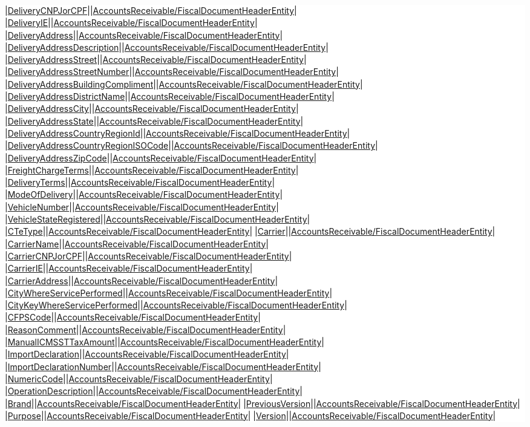 |[DeliveryCNPJorCPF](#DeliveryCNPJorCPF)||<a href="FiscalDocumentHeaderEntity.md" target="_blank">AccountsReceivable/FiscalDocumentHeaderEntity</a>|
|[DeliveryIE](#DeliveryIE)||<a href="FiscalDocumentHeaderEntity.md" target="_blank">AccountsReceivable/FiscalDocumentHeaderEntity</a>|
|[DeliveryAddress](#DeliveryAddress)||<a href="FiscalDocumentHeaderEntity.md" target="_blank">AccountsReceivable/FiscalDocumentHeaderEntity</a>|
|[DeliveryAddressDescription](#DeliveryAddressDescription)||<a href="FiscalDocumentHeaderEntity.md" target="_blank">AccountsReceivable/FiscalDocumentHeaderEntity</a>|
|[DeliveryAddressStreet](#DeliveryAddressStreet)||<a href="FiscalDocumentHeaderEntity.md" target="_blank">AccountsReceivable/FiscalDocumentHeaderEntity</a>|
|[DeliveryAddressStreetNumber](#DeliveryAddressStreetNumber)||<a href="FiscalDocumentHeaderEntity.md" target="_blank">AccountsReceivable/FiscalDocumentHeaderEntity</a>|
|[DeliveryAddressBuildingCompliment](#DeliveryAddressBuildingCompliment)||<a href="FiscalDocumentHeaderEntity.md" target="_blank">AccountsReceivable/FiscalDocumentHeaderEntity</a>|
|[DeliveryAddressDistrictName](#DeliveryAddressDistrictName)||<a href="FiscalDocumentHeaderEntity.md" target="_blank">AccountsReceivable/FiscalDocumentHeaderEntity</a>|
|[DeliveryAddressCity](#DeliveryAddressCity)||<a href="FiscalDocumentHeaderEntity.md" target="_blank">AccountsReceivable/FiscalDocumentHeaderEntity</a>|
|[DeliveryAddressState](#DeliveryAddressState)||<a href="FiscalDocumentHeaderEntity.md" target="_blank">AccountsReceivable/FiscalDocumentHeaderEntity</a>|
|[DeliveryAddressCountryRegionId](#DeliveryAddressCountryRegionId)||<a href="FiscalDocumentHeaderEntity.md" target="_blank">AccountsReceivable/FiscalDocumentHeaderEntity</a>|
|[DeliveryAddressCountryRegionISOCode](#DeliveryAddressCountryRegionISOCode)||<a href="FiscalDocumentHeaderEntity.md" target="_blank">AccountsReceivable/FiscalDocumentHeaderEntity</a>|
|[DeliveryAddressZipCode](#DeliveryAddressZipCode)||<a href="FiscalDocumentHeaderEntity.md" target="_blank">AccountsReceivable/FiscalDocumentHeaderEntity</a>|
|[FreightChargeTerms](#FreightChargeTerms)||<a href="FiscalDocumentHeaderEntity.md" target="_blank">AccountsReceivable/FiscalDocumentHeaderEntity</a>|
|[DeliveryTerms](#DeliveryTerms)||<a href="FiscalDocumentHeaderEntity.md" target="_blank">AccountsReceivable/FiscalDocumentHeaderEntity</a>|
|[ModeOfDelivery](#ModeOfDelivery)||<a href="FiscalDocumentHeaderEntity.md" target="_blank">AccountsReceivable/FiscalDocumentHeaderEntity</a>|
|[VehicleNumber](#VehicleNumber)||<a href="FiscalDocumentHeaderEntity.md" target="_blank">AccountsReceivable/FiscalDocumentHeaderEntity</a>|
|[VehicleStateRegistered](#VehicleStateRegistered)||<a href="FiscalDocumentHeaderEntity.md" target="_blank">AccountsReceivable/FiscalDocumentHeaderEntity</a>|
|[CTeType](#CTeType)||<a href="FiscalDocumentHeaderEntity.md" target="_blank">AccountsReceivable/FiscalDocumentHeaderEntity</a>|
|[Carrier](#Carrier)||<a href="FiscalDocumentHeaderEntity.md" target="_blank">AccountsReceivable/FiscalDocumentHeaderEntity</a>|
|[CarrierName](#CarrierName)||<a href="FiscalDocumentHeaderEntity.md" target="_blank">AccountsReceivable/FiscalDocumentHeaderEntity</a>|
|[CarrierCNPJorCPF](#CarrierCNPJorCPF)||<a href="FiscalDocumentHeaderEntity.md" target="_blank">AccountsReceivable/FiscalDocumentHeaderEntity</a>|
|[CarrierIE](#CarrierIE)||<a href="FiscalDocumentHeaderEntity.md" target="_blank">AccountsReceivable/FiscalDocumentHeaderEntity</a>|
|[CarrierAddress](#CarrierAddress)||<a href="FiscalDocumentHeaderEntity.md" target="_blank">AccountsReceivable/FiscalDocumentHeaderEntity</a>|
|[CityWhereServicePerformed](#CityWhereServicePerformed)||<a href="FiscalDocumentHeaderEntity.md" target="_blank">AccountsReceivable/FiscalDocumentHeaderEntity</a>|
|[CityKeyWhereServicePerformed](#CityKeyWhereServicePerformed)||<a href="FiscalDocumentHeaderEntity.md" target="_blank">AccountsReceivable/FiscalDocumentHeaderEntity</a>|
|[CFPSCode](#CFPSCode)||<a href="FiscalDocumentHeaderEntity.md" target="_blank">AccountsReceivable/FiscalDocumentHeaderEntity</a>|
|[ReasonComment](#ReasonComment)||<a href="FiscalDocumentHeaderEntity.md" target="_blank">AccountsReceivable/FiscalDocumentHeaderEntity</a>|
|[ManualICMSSTTaxAmount](#ManualICMSSTTaxAmount)||<a href="FiscalDocumentHeaderEntity.md" target="_blank">AccountsReceivable/FiscalDocumentHeaderEntity</a>|
|[ImportDeclaration](#ImportDeclaration)||<a href="FiscalDocumentHeaderEntity.md" target="_blank">AccountsReceivable/FiscalDocumentHeaderEntity</a>|
|[ImportDeclarationNumber](#ImportDeclarationNumber)||<a href="FiscalDocumentHeaderEntity.md" target="_blank">AccountsReceivable/FiscalDocumentHeaderEntity</a>|
|[NumericCode](#NumericCode)||<a href="FiscalDocumentHeaderEntity.md" target="_blank">AccountsReceivable/FiscalDocumentHeaderEntity</a>|
|[OperationDescription](#OperationDescription)||<a href="FiscalDocumentHeaderEntity.md" target="_blank">AccountsReceivable/FiscalDocumentHeaderEntity</a>|
|[Brand](#Brand)||<a href="FiscalDocumentHeaderEntity.md" target="_blank">AccountsReceivable/FiscalDocumentHeaderEntity</a>|
|[PreviousVersion](#PreviousVersion)||<a href="FiscalDocumentHeaderEntity.md" target="_blank">AccountsReceivable/FiscalDocumentHeaderEntity</a>|
|[Purpose](#Purpose)||<a href="FiscalDocumentHeaderEntity.md" target="_blank">AccountsReceivable/FiscalDocumentHeaderEntity</a>|
|[Version](#Version)||<a href="FiscalDocumentHeaderEntity.md" target="_blank">AccountsReceivable/FiscalDocumentHeaderEntity</a>|